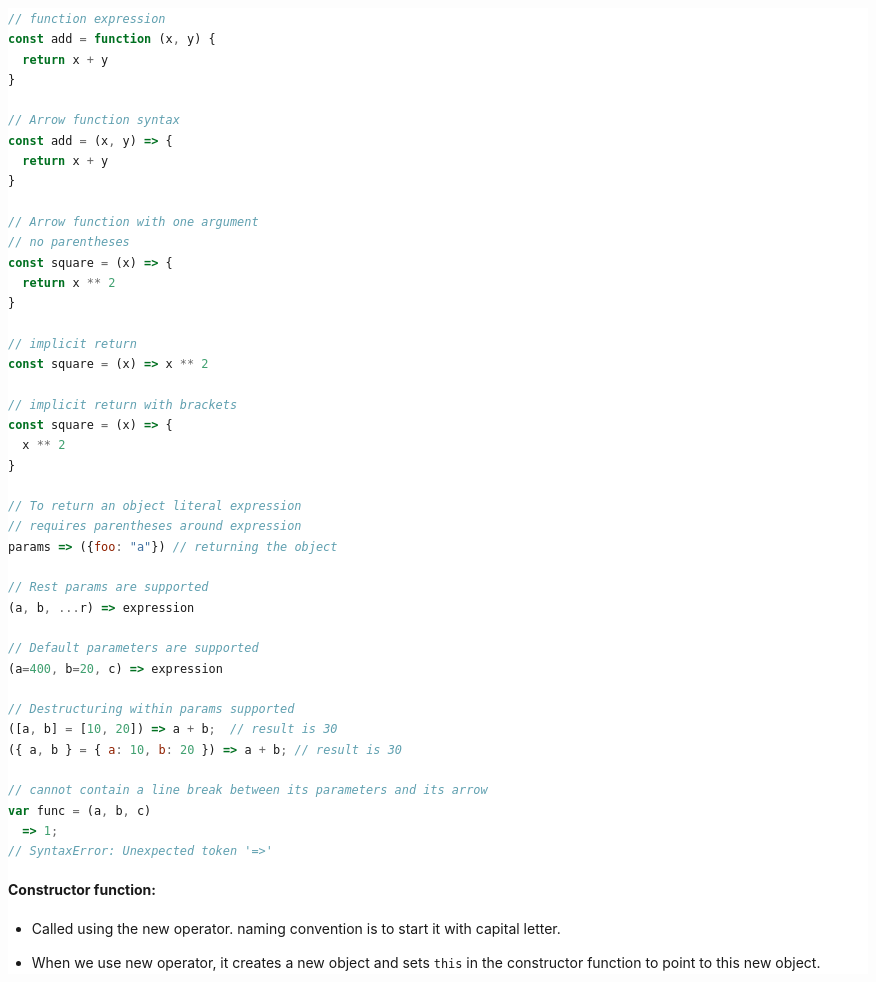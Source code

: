 ```javascript
// function expression
const add = function (x, y) {
  return x + y
}

// Arrow function syntax
const add = (x, y) => {
  return x + y
}

// Arrow function with one argument
// no parentheses
const square = (x) => {
  return x ** 2
}

// implicit return
const square = (x) => x ** 2

// implicit return with brackets
const square = (x) => {
  x ** 2
}

// To return an object literal expression
// requires parentheses around expression
params => ({foo: "a"}) // returning the object

// Rest params are supported
(a, b, ...r) => expression

// Default parameters are supported
(a=400, b=20, c) => expression

// Destructuring within params supported
([a, b] = [10, 20]) => a + b;  // result is 30
({ a, b } = { a: 10, b: 20 }) => a + b; // result is 30

// cannot contain a line break between its parameters and its arrow
var func = (a, b, c)
  => 1;
// SyntaxError: Unexpected token '=>'

```

#### Constructor function:

- Called using the new operator. naming convention is to start it with capital letter.
- When we use new operator, it creates a new object and sets `this` in the constructor function to point to this new object.


  ["foo" + ++i]: i,
  ["foo" + ++i]: i,
  ["foo" + ++i]: i,